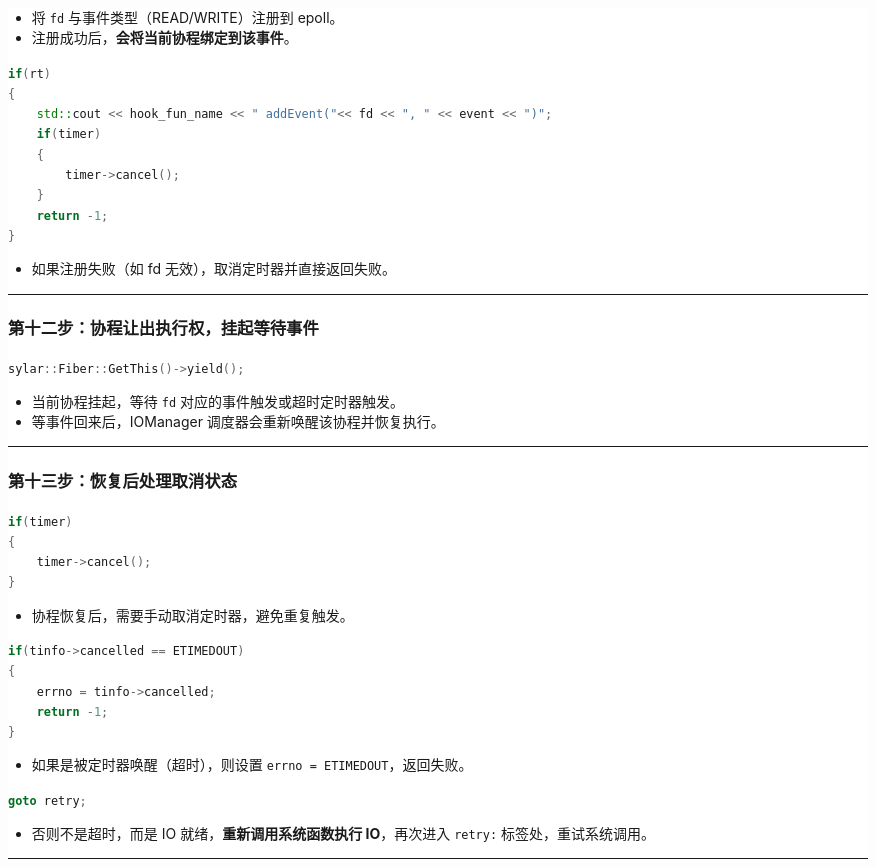   * 将 `fd` 与事件类型（READ/WRITE）注册到 epoll。
  * 注册成功后，**会将当前协程绑定到该事件**。

```cpp
if(rt) 
{
    std::cout << hook_fun_name << " addEvent("<< fd << ", " << event << ")";
    if(timer) 
    {
        timer->cancel();
    }
    return -1;
}
```

* 如果注册失败（如 fd 无效），取消定时器并直接返回失败。

---

### 第十二步：协程让出执行权，挂起等待事件

```cpp
sylar::Fiber::GetThis()->yield();
```

* 当前协程挂起，等待 `fd` 对应的事件触发或超时定时器触发。
* 等事件回来后，IOManager 调度器会重新唤醒该协程并恢复执行。

---

### 第十三步：恢复后处理取消状态

```cpp
if(timer) 
{
    timer->cancel();
}
```

* 协程恢复后，需要手动取消定时器，避免重复触发。

```cpp
if(tinfo->cancelled == ETIMEDOUT) 
{
    errno = tinfo->cancelled;
    return -1;
}
```

* 如果是被定时器唤醒（超时），则设置 `errno = ETIMEDOUT`，返回失败。

```cpp
goto retry;
```

* 否则不是超时，而是 IO 就绪，**重新调用系统函数执行 IO**，再次进入 `retry:` 标签处，重试系统调用。

---

